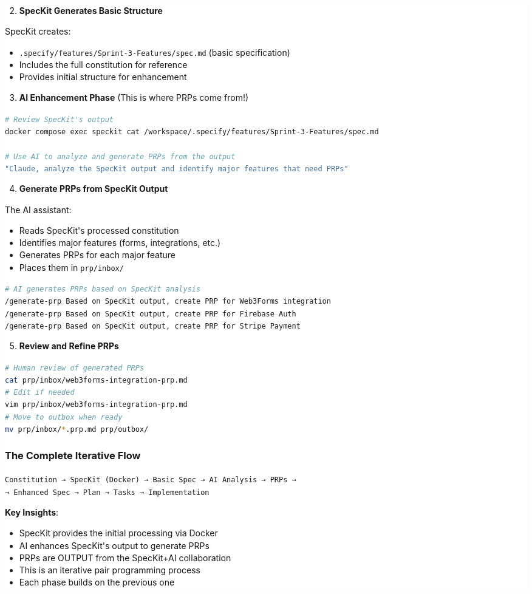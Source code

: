 2. **SpecKit Generates Basic Structure**

SpecKit creates:

- `.specify/features/Sprint-3-Features/spec.md` (basic specification)
- Includes the full constitution for reference
- Provides initial structure for enhancement

3. **AI Enhancement Phase** (This is where PRPs come from!)

```bash
# Review SpecKit's output
docker compose exec speckit cat /workspace/.specify/features/Sprint-3-Features/spec.md

# Use AI to analyze and generate PRPs from the output
"Claude, analyze the SpecKit output and identify major features that need PRPs"
```

4. **Generate PRPs from SpecKit Output**

The AI assistant:

- Reads SpecKit's processed constitution
- Identifies major features (forms, integrations, etc.)
- Generates PRPs for each major feature
- Places them in `prp/inbox/`

```bash
# AI generates PRPs based on SpecKit analysis
/generate-prp Based on SpecKit output, create PRP for Web3Forms integration
/generate-prp Based on SpecKit output, create PRP for Firebase Auth
/generate-prp Based on SpecKit output, create PRP for Stripe Payment
```

5. **Review and Refine PRPs**

```bash
# Human review of generated PRPs
cat prp/inbox/web3forms-integration-prp.md
# Edit if needed
vim prp/inbox/web3forms-integration-prp.md
# Move to outbox when ready
mv prp/inbox/*.prp.md prp/outbox/
```

### The Complete Iterative Flow

```
Constitution → SpecKit (Docker) → Basic Spec → AI Analysis → PRPs →
→ Enhanced Spec → Plan → Tasks → Implementation
```

**Key Insights**:

- SpecKit provides the initial processing via Docker
- AI enhances SpecKit's output to generate PRPs
- PRPs are OUTPUT from the SpecKit+AI collaboration
- This is an iterative pair programming process
- Each phase builds on the previous one

